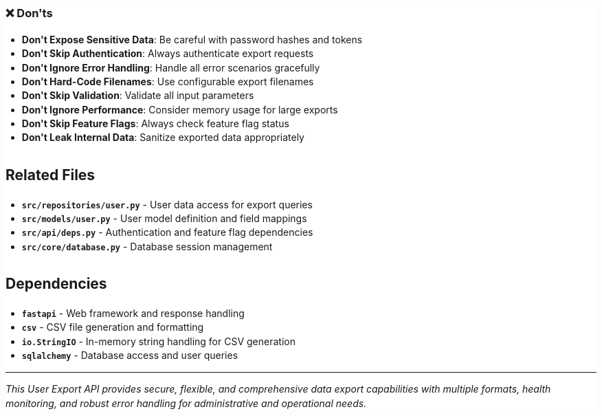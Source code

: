 ### ❌ **Don'ts**

- **Don't Expose Sensitive Data**: Be careful with password hashes and tokens
- **Don't Skip Authentication**: Always authenticate export requests
- **Don't Ignore Error Handling**: Handle all error scenarios gracefully
- **Don't Hard-Code Filenames**: Use configurable export filenames
- **Don't Skip Validation**: Validate all input parameters
- **Don't Ignore Performance**: Consider memory usage for large exports
- **Don't Skip Feature Flags**: Always check feature flag status
- **Don't Leak Internal Data**: Sanitize exported data appropriately

## Related Files

- **`src/repositories/user.py`** - User data access for export queries
- **`src/models/user.py`** - User model definition and field mappings
- **`src/api/deps.py`** - Authentication and feature flag dependencies
- **`src/core/database.py`** - Database session management

## Dependencies

- **`fastapi`** - Web framework and response handling
- **`csv`** - CSV file generation and formatting
- **`io.StringIO`** - In-memory string handling for CSV generation
- **`sqlalchemy`** - Database access and user queries

---

*This User Export API provides secure, flexible, and comprehensive data export capabilities with multiple formats, health monitoring, and robust error handling for administrative and operational needs.*
